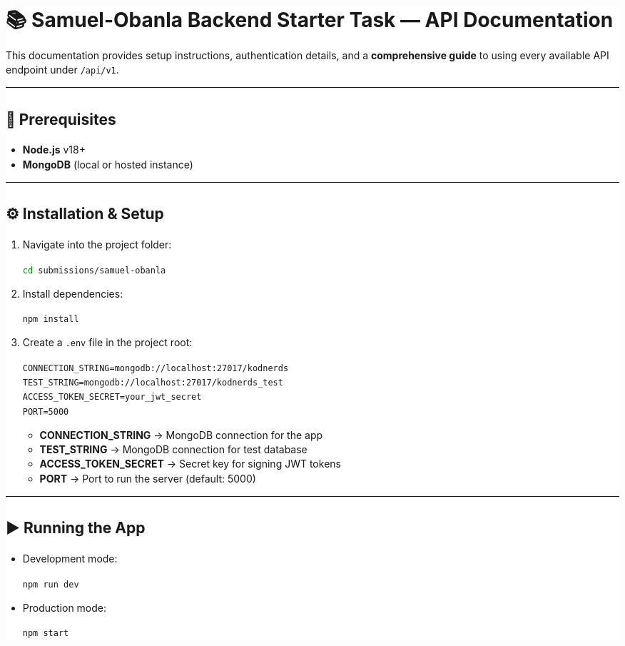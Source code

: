 # 📚 Samuel-Obanla Backend Starter Task — API Documentation

This documentation provides setup instructions, authentication details, and a **comprehensive guide** to using every available API endpoint under `/api/v1`.

---

## 🚀 Prerequisites

* **Node.js** v18+
* **MongoDB** (local or hosted instance)

---

## ⚙️ Installation & Setup

1. Navigate into the project folder:

   ```bash
   cd submissions/samuel-obanla
   ```

2. Install dependencies:

   ```bash
   npm install
   ```

3. Create a `.env` file in the project root:

   ```env
   CONNECTION_STRING=mongodb://localhost:27017/kodnerds
   TEST_STRING=mongodb://localhost:27017/kodnerds_test
   ACCESS_TOKEN_SECRET=your_jwt_secret
   PORT=5000
   ```

   * **CONNECTION\_STRING** → MongoDB connection for the app
   * **TEST\_STRING** → MongoDB connection for test database
   * **ACCESS\_TOKEN\_SECRET** → Secret key for signing JWT tokens
   * **PORT** → Port to run the server (default: 5000)

---

## ▶️ Running the App

* Development mode:

  ```bash
  npm run dev
  ```

* Production mode:

  ```bash
  npm start
  ```
